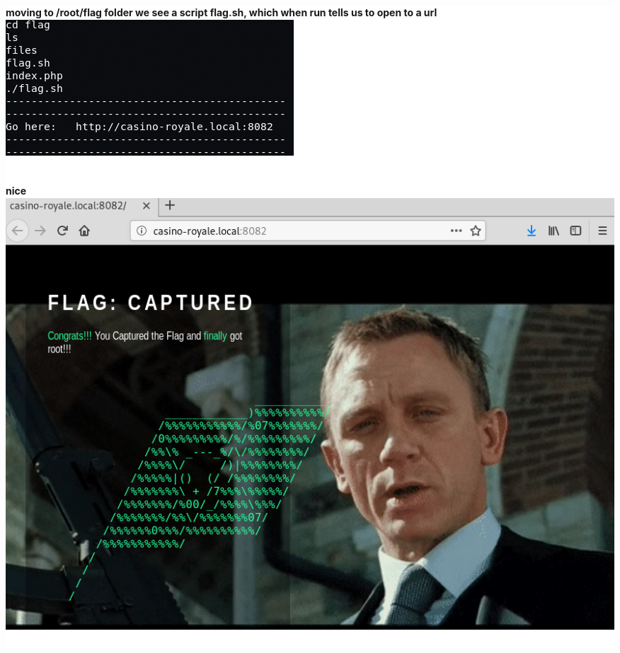 **moving to /root/flag folder we see a script flag.sh, which when run tells us to open to a url**
<br>![alt text](../vulnhub/CasinoRoyale_1/rootflag1.png)
<br><br>

**nice**
<br>![alt text](../vulnhub/CasinoRoyale_1/rootflag2.png)
<br><br>












